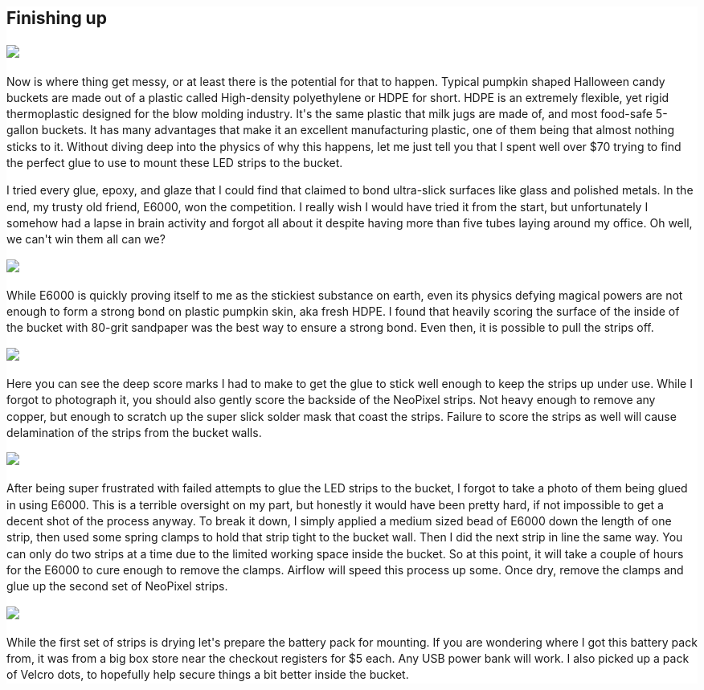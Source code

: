 ## Finishing up

![](https://www.element14.com/community/servlet/JiveServlet/downloadImage/38-27407-462806/1350-900/IMG_2058.jpg)

Now is where thing get messy, or at least there is the potential for that to happen. Typical pumpkin shaped Halloween candy buckets are made out of a plastic called High-density polyethylene or HDPE for short. HDPE is an extremely flexible, yet rigid thermoplastic designed for the blow molding industry. It's the same plastic that milk jugs are made of, and most food-safe 5-gallon buckets. It has many advantages that make it an excellent manufacturing plastic, one of them being that almost nothing sticks to it. Without diving deep into the physics of why this happens, let me just tell you that I spent well over $70 trying to find the perfect glue to use to mount these LED strips to the bucket.

I tried every glue, epoxy, and glaze that I could find that claimed to bond ultra-slick surfaces like glass and polished metals. In the end, my trusty old friend, E6000, won the competition. I really wish I would have tried it from the start, but unfortunately I somehow had a lapse in brain activity and forgot all about it despite having more than five tubes laying around my office. Oh well, we can't win them all can we?

![](https://www.element14.com/community/servlet/JiveServlet/downloadImage/38-27407-462808/1350-900/IMG_2009.jpg)

While E6000 is quickly proving itself to me as the stickiest substance on earth, even its physics defying magical powers are not enough to form a strong bond on plastic pumpkin skin, aka fresh HDPE. I found that heavily scoring the surface of the inside of the bucket with 80-grit sandpaper was the best way to ensure a strong bond. Even then, it is possible to pull the strips off.

![](https://www.element14.com/community/servlet/JiveServlet/downloadImage/38-27407-462812/600-900/IMG_2010.jpg)

Here you can see the deep score marks I had to make to get the glue to stick well enough to keep the strips up under use. While I forgot to photograph it, you should also gently score the backside of the NeoPixel strips. Not heavy enough to remove any copper, but enough to scratch up the super slick solder mask that coast the strips. Failure to score the strips as well will cause delamination of the strips from the bucket walls.

![](https://www.element14.com/community/servlet/JiveServlet/downloadImage/38-27407-462813/1350-900/IMG_2060.jpg)

After being super frustrated with failed attempts to glue the LED strips to the bucket, I forgot to take a photo of them being glued in using E6000. This is a terrible oversight on my part, but honestly it would have been pretty hard, if not impossible to get a decent shot of the process anyway. To break it down, I simply applied a medium sized bead of E6000 down the length of one strip, then used some spring clamps to hold that strip tight to the bucket wall. Then I did the next strip in line the same way. You can only do two strips at a time due to the limited working space inside the bucket. So at this point, it will take a couple of hours for the E6000 to cure enough to remove the clamps. Airflow will speed this process up some. Once dry, remove the clamps and glue up the second set of NeoPixel strips.

![](https://www.element14.com/community/servlet/JiveServlet/downloadImage/38-27407-462814/1350-900/IMG_2062.jpg)

While the first set of strips is drying let's prepare the battery pack for mounting. If you are wondering where I got this battery pack from, it was from a big box store near the checkout registers for $5 each. Any USB power bank will work. I also picked up a pack of Velcro dots, to hopefully help secure things a bit better inside the bucket.
